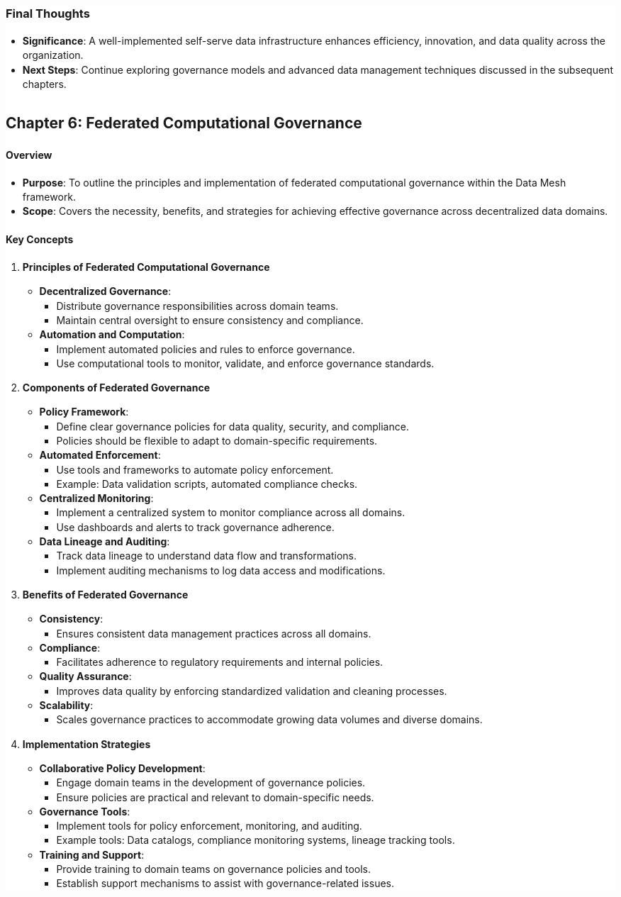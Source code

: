 ### Final Thoughts
- **Significance**: A well-implemented self-serve data infrastructure enhances efficiency, innovation, and data quality across the organization.
- **Next Steps**: Continue exploring governance models and advanced data management techniques discussed in the subsequent chapters.


## Chapter 6: Federated Computational Governance

#### Overview
- **Purpose**: To outline the principles and implementation of federated computational governance within the Data Mesh framework.
- **Scope**: Covers the necessity, benefits, and strategies for achieving effective governance across decentralized data domains.

#### Key Concepts

1. **Principles of Federated Computational Governance**
   - **Decentralized Governance**:
     - Distribute governance responsibilities across domain teams.
     - Maintain central oversight to ensure consistency and compliance.
   - **Automation and Computation**:
     - Implement automated policies and rules to enforce governance.
     - Use computational tools to monitor, validate, and enforce governance standards.

2. **Components of Federated Governance**
   - **Policy Framework**:
     - Define clear governance policies for data quality, security, and compliance.
     - Policies should be flexible to adapt to domain-specific requirements.
   - **Automated Enforcement**:
     - Use tools and frameworks to automate policy enforcement.
     - Example: Data validation scripts, automated compliance checks.
   - **Centralized Monitoring**:
     - Implement a centralized system to monitor compliance across all domains.
     - Use dashboards and alerts to track governance adherence.
   - **Data Lineage and Auditing**:
     - Track data lineage to understand data flow and transformations.
     - Implement auditing mechanisms to log data access and modifications.

3. **Benefits of Federated Governance**
   - **Consistency**:
     - Ensures consistent data management practices across all domains.
   - **Compliance**:
     - Facilitates adherence to regulatory requirements and internal policies.
   - **Quality Assurance**:
     - Improves data quality by enforcing standardized validation and cleaning processes.
   - **Scalability**:
     - Scales governance practices to accommodate growing data volumes and diverse domains.

4. **Implementation Strategies**
   - **Collaborative Policy Development**:
     - Engage domain teams in the development of governance policies.
     - Ensure policies are practical and relevant to domain-specific needs.
   - **Governance Tools**:
     - Implement tools for policy enforcement, monitoring, and auditing.
     - Example tools: Data catalogs, compliance monitoring systems, lineage tracking tools.
   - **Training and Support**:
     - Provide training to domain teams on governance policies and tools.
     - Establish support mechanisms to assist with governance-related issues.
